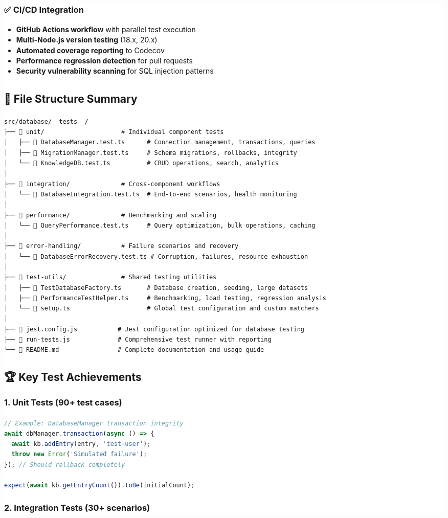 ### ✅ CI/CD Integration

- **GitHub Actions workflow** with parallel test execution
- **Multi-Node.js version testing** (18.x, 20.x)
- **Automated coverage reporting** to Codecov
- **Performance regression detection** for pull requests
- **Security vulnerability scanning** for SQL injection patterns

## 📁 File Structure Summary

```
src/database/__tests__/
├── 📁 unit/                     # Individual component tests
│   ├── 📄 DatabaseManager.test.ts      # Connection management, transactions, queries
│   ├── 📄 MigrationManager.test.ts     # Schema migrations, rollbacks, integrity
│   └── 📄 KnowledgeDB.test.ts          # CRUD operations, search, analytics
│
├── 📁 integration/              # Cross-component workflows
│   └── 📄 DatabaseIntegration.test.ts  # End-to-end scenarios, health monitoring
│
├── 📁 performance/              # Benchmarking and scaling
│   └── 📄 QueryPerformance.test.ts     # Query optimization, bulk operations, caching
│
├── 📁 error-handling/           # Failure scenarios and recovery
│   └── 📄 DatabaseErrorRecovery.test.ts # Corruption, failures, resource exhaustion
│
├── 📁 test-utils/               # Shared testing utilities
│   ├── 📄 TestDatabaseFactory.ts       # Database creation, seeding, large datasets
│   ├── 📄 PerformanceTestHelper.ts     # Benchmarking, load testing, regression analysis
│   └── 📄 setup.ts                     # Global test configuration and custom matchers
│
├── 📄 jest.config.js           # Jest configuration optimized for database testing
├── 📄 run-tests.js             # Comprehensive test runner with reporting
└── 📄 README.md                # Complete documentation and usage guide
```

## 🏆 Key Test Achievements

### 1. **Unit Tests (90+ test cases)**

```typescript
// Example: DatabaseManager transaction integrity
await dbManager.transaction(async () => {
  await kb.addEntry(entry, 'test-user');
  throw new Error('Simulated failure');
}); // Should rollback completely

expect(await kb.getEntryCount()).toBe(initialCount);
```

### 2. **Integration Tests (30+ scenarios)**
